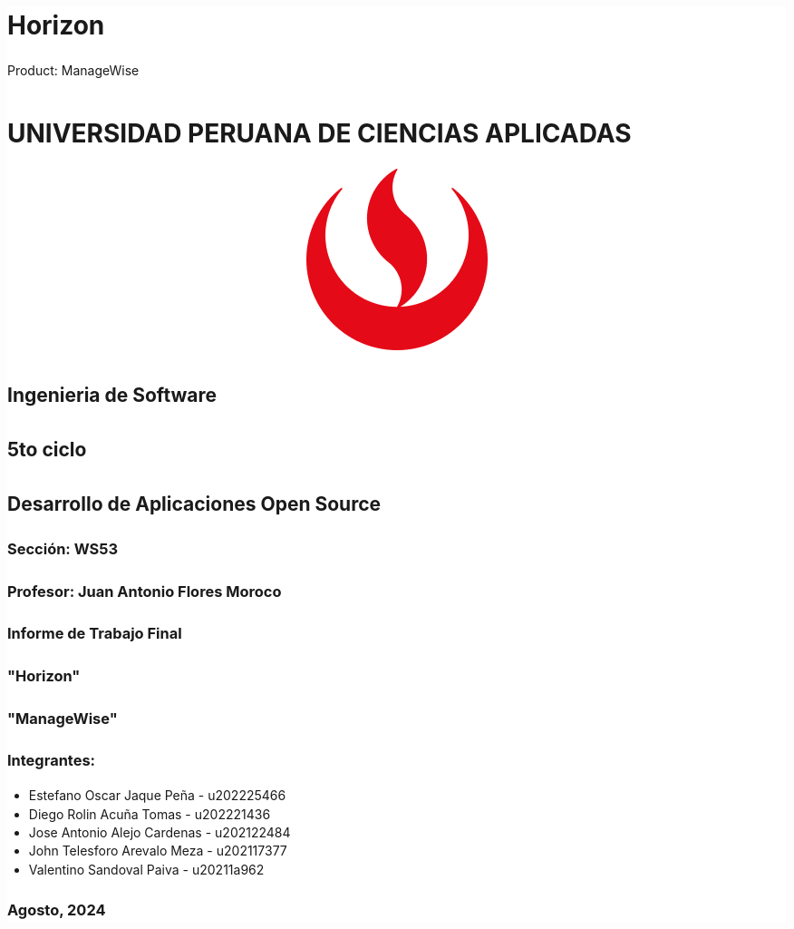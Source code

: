 # Horizon

Product: ManageWise

# UNIVERSIDAD PERUANA DE CIENCIAS APLICADAS

<p align="center">
  <img src="assets/images/upc-logo.png">
</p>

## Ingenieria de Software

## 5to ciclo

## Desarrollo de Aplicaciones Open Source

### **Sección:** WS53

### **Profesor:** Juan Antonio Flores Moroco

### Informe de Trabajo Final

### "Horizon"

### "ManageWise"

### **Integrantes:**

- Estefano Oscar Jaque Peña - u202225466
- Diego Rolin Acuña Tomas - u202221436
- Jose Antonio Alejo Cardenas - u202122484
- John Telesforo Arevalo Meza - u202117377
- Valentino Sandoval Paiva - u20211a962

### Agosto, 2024
